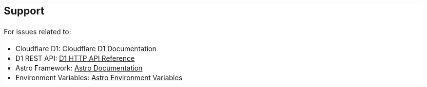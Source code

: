 ## Support

For issues related to:
- Cloudflare D1: [Cloudflare D1 Documentation](https://developers.cloudflare.com/d1/)
- D1 REST API: [D1 HTTP API Reference](https://developers.cloudflare.com/api/operations/cloudflare-d1-query-database)
- Astro Framework: [Astro Documentation](https://docs.astro.build/)
- Environment Variables: [Astro Environment Variables](https://docs.astro.build/en/guides/environment-variables/)
